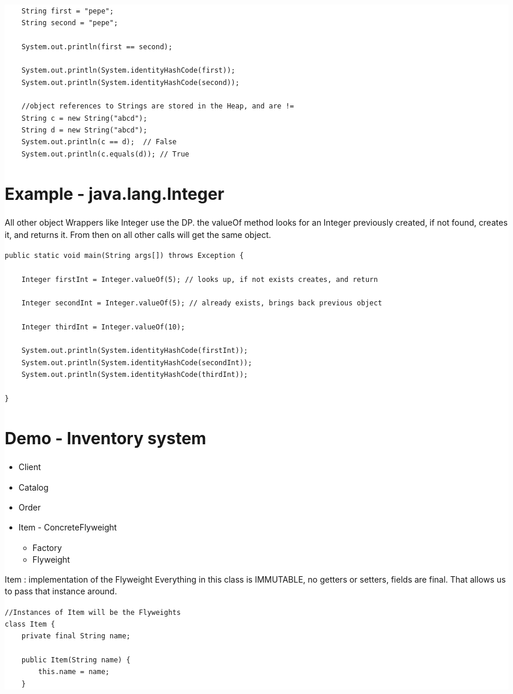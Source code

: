 		String first = "pepe";
		String second = "pepe";

		System.out.println(first == second);

		System.out.println(System.identityHashCode(first));
		System.out.println(System.identityHashCode(second));
        
        //object references to Strings are stored in the Heap, and are !=
        String c = new String("abcd");
		String d = new String("abcd");
		System.out.println(c == d);  // False
		System.out.println(c.equals(d)); // True

# Example - java.lang.Integer
All other object Wrappers like Integer use the DP.
the valueOf method looks for an Integer previously created, if not found, creates it, and returns it.
From then on all other calls will get the same object.

    public static void main(String args[]) throws Exception {
		
		Integer firstInt = Integer.valueOf(5); // looks up, if not exists creates, and return
		
		Integer secondInt = Integer.valueOf(5); // already exists, brings back previous object
		
		Integer thirdInt = Integer.valueOf(10);
		
		System.out.println(System.identityHashCode(firstInt));
		System.out.println(System.identityHashCode(secondInt));
		System.out.println(System.identityHashCode(thirdInt));
	
	}
    
# Demo - Inventory system
- Client
- Catalog
- Order
- Item - ConcreteFlyweight


    - Factory
    - Flyweight


Item : implementation of the Flyweight
Everything in this class is IMMUTABLE, no getters or setters, fields are final. That allows us to pass that instance around.

    //Instances of Item will be the Flyweights
    class Item {
        private final String name;

        public Item(String name) {
            this.name = name;
        }
